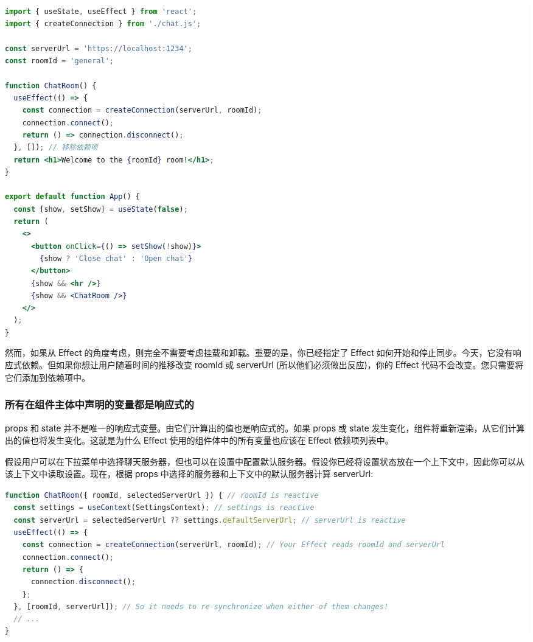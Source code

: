 ```jsx
import { useState, useEffect } from 'react';
import { createConnection } from './chat.js';

const serverUrl = 'https://localhost:1234';
const roomId = 'general';

function ChatRoom() {
  useEffect(() => {
    const connection = createConnection(serverUrl, roomId);
    connection.connect();
    return () => connection.disconnect();
  }, []); // 移除依赖项
  return <h1>Welcome to the {roomId} room!</h1>;
}

export default function App() {
  const [show, setShow] = useState(false);
  return (
    <>
      <button onClick={() => setShow(!show)}>
        {show ? 'Close chat' : 'Open chat'}
      </button>
      {show && <hr />}
      {show && <ChatRoom />}
    </>
  );
}
```

然而，如果从 Effect 的角度考虑，则完全不需要考虑挂载和卸载。重要的是，你已经指定了 Effect 如何开始和停止同步。今天，它没有响应式依赖。但如果你想让用户随着时间的推移改变 roomId 或 serverUrl (所以他们必须做出反应)，你的 Effect 代码不会改变。您只需要将它们添加到依赖项中。

### 所有在组件主体中声明的变量都是响应式的

props 和 state 并不是唯一的响应式变量。由它们计算出的值也是响应式的。如果 props 或 state 发生变化，组件将重新渲染，从它们计算出的值也将发生变化。这就是为什么 Effect 使用的组件体中的所有变量也应该在 Effect 依赖项列表中。

假设用户可以在下拉菜单中选择聊天服务器，但也可以在设置中配置默认服务器。假设你已经将设置状态放在一个上下文中，因此你可以从该上下文中读取设置。现在，根据 props 中选择的服务器和上下文中的默认服务器计算 serverUrl:

```jsx
function ChatRoom({ roomId, selectedServerUrl }) { // roomId is reactive
  const settings = useContext(SettingsContext); // settings is reactive
  const serverUrl = selectedServerUrl ?? settings.defaultServerUrl; // serverUrl is reactive
  useEffect(() => {
    const connection = createConnection(serverUrl, roomId); // Your Effect reads roomId and serverUrl
    connection.connect();
    return () => {
      connection.disconnect();
    };
  }, [roomId, serverUrl]); // So it needs to re-synchronize when either of them changes!
  // ...
}
```
